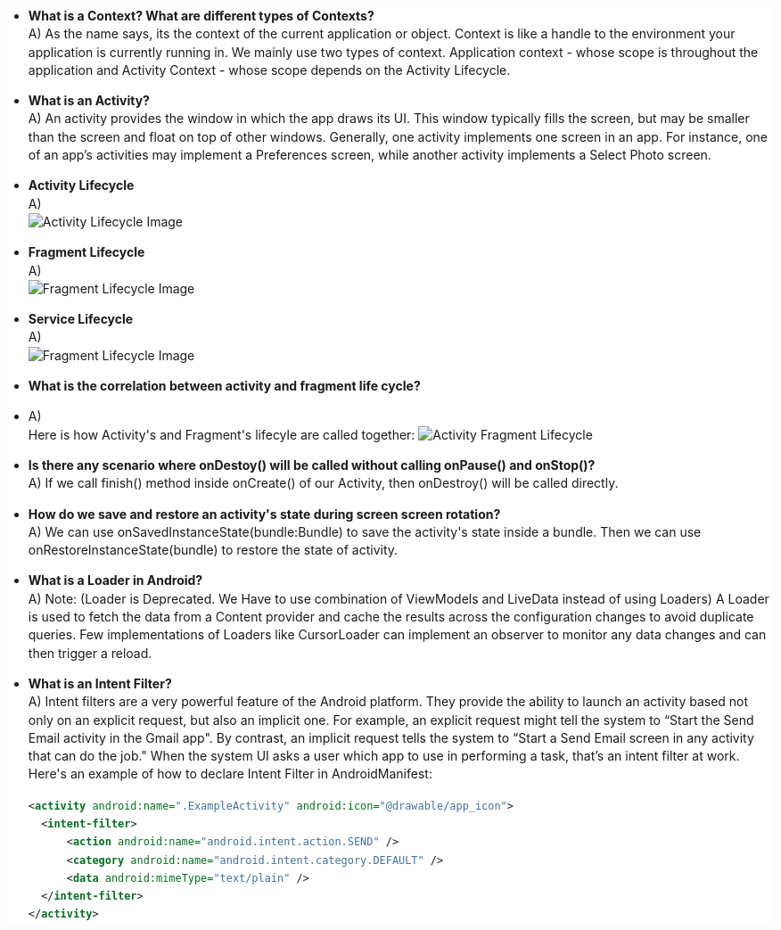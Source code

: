 -   **What is a Context? What are different types of Contexts?**<br/>
    A) As the name says, its the context of the current application or object. Context is like a handle to the environment your application is currently running in.
    We mainly use two types of context. Application context - whose scope is throughout the application and Activity Context - whose scope depends on the Activity Lifecycle.

-   **What is an Activity?**<br/>
    A) An activity provides the window in which the app draws its UI. This window typically fills the screen, but may be smaller than the screen and float on top of other windows. Generally, one activity implements one screen in an app. For instance, one of an app’s activities may implement a Preferences screen, while another activity implements a Select Photo screen.

-   **Activity Lifecycle**<br/>
    A)<br/>
    ![Activity Lifecycle Image](/assets/activity_lifecycle.png)

-   **Fragment Lifecycle**<br/>
    A)<br/>
    ![Fragment Lifecycle Image](/assets/fragment_lifecycle.png)

-   **Service Lifecycle**<br/>
    A)<br/>
    ![Fragment Lifecycle Image](/assets/service_lifecycle.png)

-   **What is the correlation between activity and fragment life cycle?**<br/>
-   A) <br/>
    Here is how Activity's and Fragment's lifecyle are called together:
    ![Activity Fragment Lifecycle](/assets/activity-fragment-lifecycles.png)

-   **Is there any scenario where onDestoy() will be called without calling onPause() and onStop()?**<br/>
    A) If we call finish() method inside onCreate() of our Activity, then onDestroy() will be called directly.

-   **How do we save and restore an activity's state during screen screen rotation?**<br/>
    A) We can use onSavedInstanceState(bundle:Bundle) to save the activity's state inside a bundle. Then we can use onRestoreInstanceState(bundle) to restore the state of activity.

-   **What is a Loader in Android?**<br/>
    A) Note: (Loader is Deprecated. We Have to use combination of ViewModels and LiveData instead of using Loaders) A Loader is used to fetch the data from a Content provider and cache the results across the configuration changes to avoid duplicate queries. Few implementations of Loaders like CursorLoader can implement an observer to monitor any data changes and can then trigger a reload.

-   **What is an Intent Filter?**<br/>
    A) Intent filters are a very powerful feature of the Android platform. They provide the ability to launch an activity based not only on an explicit request, but also an implicit one. For example, an explicit request might tell the system to “Start the Send Email activity in the Gmail app". By contrast, an implicit request tells the system to “Start a Send Email screen in any activity that can do the job." When the system UI asks a user which app to use in performing a task, that’s an intent filter at work. Here's an example of how to declare Intent Filter in AndroidManifest:
    ```xml
    <activity android:name=".ExampleActivity" android:icon="@drawable/app_icon">
      <intent-filter>
          <action android:name="android.intent.action.SEND" />
          <category android:name="android.intent.category.DEFAULT" />
          <data android:mimeType="text/plain" />
      </intent-filter>
    </activity>
    ```

